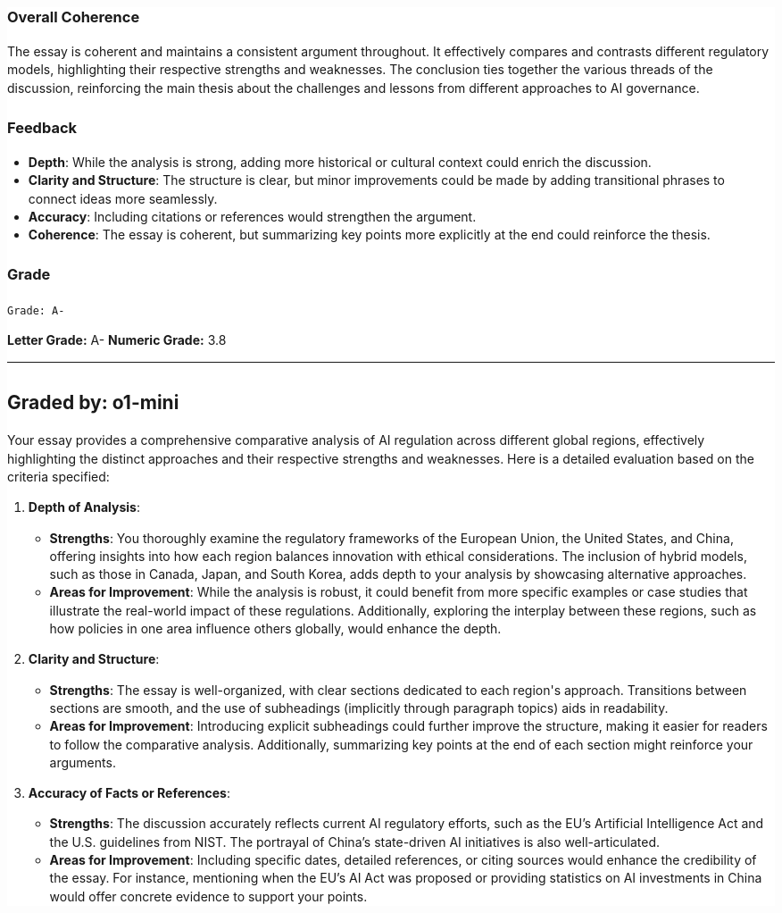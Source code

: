 ### Overall Coherence
The essay is coherent and maintains a consistent argument throughout. It effectively compares and contrasts different regulatory models, highlighting their respective strengths and weaknesses. The conclusion ties together the various threads of the discussion, reinforcing the main thesis about the challenges and lessons from different approaches to AI governance.

### Feedback
- **Depth**: While the analysis is strong, adding more historical or cultural context could enrich the discussion.
- **Clarity and Structure**: The structure is clear, but minor improvements could be made by adding transitional phrases to connect ideas more seamlessly.
- **Accuracy**: Including citations or references would strengthen the argument.
- **Coherence**: The essay is coherent, but summarizing key points more explicitly at the end could reinforce the thesis.

### Grade
```
Grade: A-
```

**Letter Grade:** A-
**Numeric Grade:** 3.8

---

## Graded by: o1-mini

Your essay provides a comprehensive comparative analysis of AI regulation across different global regions, effectively highlighting the distinct approaches and their respective strengths and weaknesses. Here is a detailed evaluation based on the criteria specified:

1. **Depth of Analysis**:
   - **Strengths**: You thoroughly examine the regulatory frameworks of the European Union, the United States, and China, offering insights into how each region balances innovation with ethical considerations. The inclusion of hybrid models, such as those in Canada, Japan, and South Korea, adds depth to your analysis by showcasing alternative approaches.
   - **Areas for Improvement**: While the analysis is robust, it could benefit from more specific examples or case studies that illustrate the real-world impact of these regulations. Additionally, exploring the interplay between these regions, such as how policies in one area influence others globally, would enhance the depth.

2. **Clarity and Structure**:
   - **Strengths**: The essay is well-organized, with clear sections dedicated to each region's approach. Transitions between sections are smooth, and the use of subheadings (implicitly through paragraph topics) aids in readability.
   - **Areas for Improvement**: Introducing explicit subheadings could further improve the structure, making it easier for readers to follow the comparative analysis. Additionally, summarizing key points at the end of each section might reinforce your arguments.

3. **Accuracy of Facts or References**:
   - **Strengths**: The discussion accurately reflects current AI regulatory efforts, such as the EU’s Artificial Intelligence Act and the U.S. guidelines from NIST. The portrayal of China’s state-driven AI initiatives is also well-articulated.
   - **Areas for Improvement**: Including specific dates, detailed references, or citing sources would enhance the credibility of the essay. For instance, mentioning when the EU’s AI Act was proposed or providing statistics on AI investments in China would offer concrete evidence to support your points.
